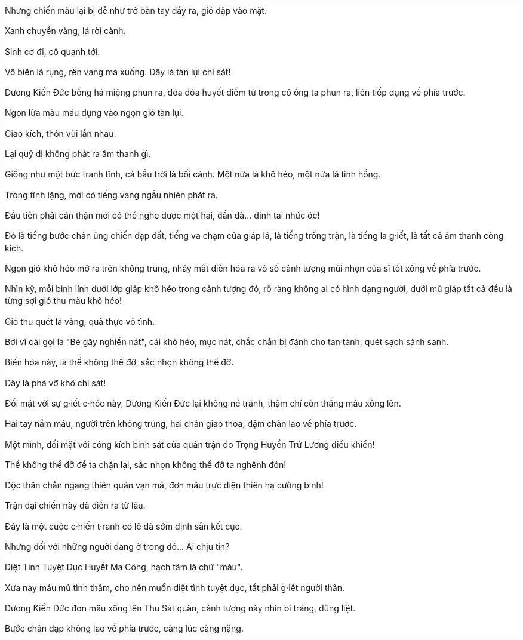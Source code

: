 Nhưng chiến mâu lại bị dễ như trở bàn tay đẩy ra, gió đập vào mặt.

Xanh chuyển vàng, lá rời cành.

Sinh cơ đi, cô quạnh tới.

Vô biên lá rụng, rền vang mà xuống. Đây là tàn lụi chi sát!

Dương Kiến Đức bỗng há miệng phun ra, đóa đóa huyết diễm từ trong cổ ông ta phun ra, liên tiếp đụng về phía trước.

Ngọn lửa màu máu đụng vào ngọn gió tàn lụi.

Giao kích, thôn vùi lẫn nhau.

Lại quỷ dị không phát ra âm thanh gì.

Giống như một bức tranh tĩnh, cả bầu trời là bối cảnh. Một nửa là khô héo, một nửa là tinh hồng.

Trong tĩnh lặng, mới có tiếng vang ngẫu nhiên phát ra.

Đầu tiên phải cẩn thận mới có thể nghe được một hai, dần dà... đinh tai nhức óc!

Đó là tiếng bước chân ủng chiến đạp đất, tiếng va chạm của giáp lá, là tiếng trống trận, là tiếng la g·iết, là tất cả âm thanh công kích.

Ngọn gió khô héo mở ra trên không trung, nháy mắt diễn hóa ra vô số cảnh tượng mũi nhọn của sĩ tốt xông về phía trước.

Nhìn kỹ, mỗi binh lính dưới lớp giáp khô héo trong cảnh tượng đó, rõ ràng không ai có hình dạng người, dưới mũ giáp tất cả đều là từng sợi gió thu màu khô héo!

Gió thu quét lá vàng, quả thực vô tình.

Bởi vì cái gọi là "Bẻ gãy nghiền nát", cái khô héo, mục nát, chắc chắn bị đánh cho tan tành, quét sạch sành sanh.

Biến hóa này, là thế không thể đỡ, sắc nhọn không thể đỡ.

Đây là phá vỡ khô chi sát!

Đối mặt với sự g·iết c·hóc này, Dương Kiến Đức lại không né tránh, thậm chí còn thẳng mâu xông lên.

Hai tay nắm mâu, người trên không trung, hai chân giao thoa, dậm chân lao về phía trước.

Một mình, đối mặt với công kích binh sát của quân trận do Trọng Huyền Trử Lương điều khiển!

Thế không thể đỡ để ta chặn lại, sắc nhọn không thể đỡ ta nghênh đón!

Độc thân chắn ngang thiên quân vạn mã, đơn mâu trực diện thiên hạ cường binh!

Trận đại chiến này đã diễn ra từ lâu.

Đây là một cuộc c·hiến t·ranh có lẽ đã sớm định sẵn kết cục.

Nhưng đối với những người đang ở trong đó... Ai chịu tin?

Diệt Tình Tuyệt Dục Huyết Ma Công, hạch tâm là chữ "máu".

Xưa nay máu mủ tình thâm, cho nên muốn diệt tình tuyệt dục, tất phải g·iết người thân.

Dương Kiến Đức đơn mâu xông lên Thu Sát quân, cảnh tượng này nhìn bi tráng, dũng liệt.

Bước chân đạp không lao về phía trước, càng lúc càng nặng.
